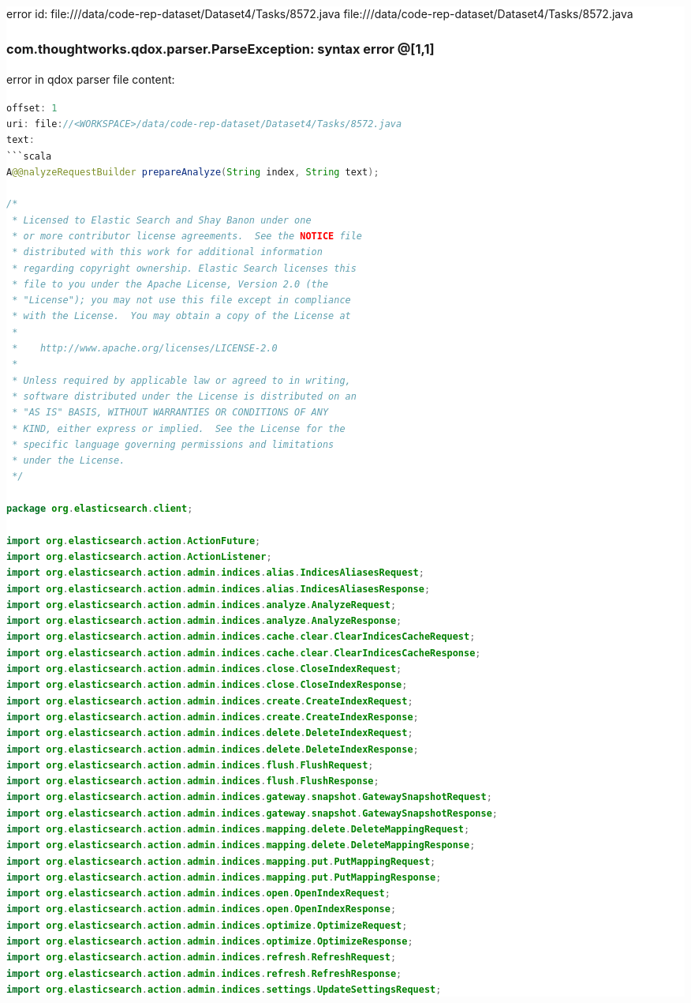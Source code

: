 error id: file://<WORKSPACE>/data/code-rep-dataset/Dataset4/Tasks/8572.java
file://<WORKSPACE>/data/code-rep-dataset/Dataset4/Tasks/8572.java
### com.thoughtworks.qdox.parser.ParseException: syntax error @[1,1]

error in qdox parser
file content:
```java
offset: 1
uri: file://<WORKSPACE>/data/code-rep-dataset/Dataset4/Tasks/8572.java
text:
```scala
A@@nalyzeRequestBuilder prepareAnalyze(String index, String text);

/*
 * Licensed to Elastic Search and Shay Banon under one
 * or more contributor license agreements.  See the NOTICE file
 * distributed with this work for additional information
 * regarding copyright ownership. Elastic Search licenses this
 * file to you under the Apache License, Version 2.0 (the
 * "License"); you may not use this file except in compliance
 * with the License.  You may obtain a copy of the License at
 *
 *    http://www.apache.org/licenses/LICENSE-2.0
 *
 * Unless required by applicable law or agreed to in writing,
 * software distributed under the License is distributed on an
 * "AS IS" BASIS, WITHOUT WARRANTIES OR CONDITIONS OF ANY
 * KIND, either express or implied.  See the License for the
 * specific language governing permissions and limitations
 * under the License.
 */

package org.elasticsearch.client;

import org.elasticsearch.action.ActionFuture;
import org.elasticsearch.action.ActionListener;
import org.elasticsearch.action.admin.indices.alias.IndicesAliasesRequest;
import org.elasticsearch.action.admin.indices.alias.IndicesAliasesResponse;
import org.elasticsearch.action.admin.indices.analyze.AnalyzeRequest;
import org.elasticsearch.action.admin.indices.analyze.AnalyzeResponse;
import org.elasticsearch.action.admin.indices.cache.clear.ClearIndicesCacheRequest;
import org.elasticsearch.action.admin.indices.cache.clear.ClearIndicesCacheResponse;
import org.elasticsearch.action.admin.indices.close.CloseIndexRequest;
import org.elasticsearch.action.admin.indices.close.CloseIndexResponse;
import org.elasticsearch.action.admin.indices.create.CreateIndexRequest;
import org.elasticsearch.action.admin.indices.create.CreateIndexResponse;
import org.elasticsearch.action.admin.indices.delete.DeleteIndexRequest;
import org.elasticsearch.action.admin.indices.delete.DeleteIndexResponse;
import org.elasticsearch.action.admin.indices.flush.FlushRequest;
import org.elasticsearch.action.admin.indices.flush.FlushResponse;
import org.elasticsearch.action.admin.indices.gateway.snapshot.GatewaySnapshotRequest;
import org.elasticsearch.action.admin.indices.gateway.snapshot.GatewaySnapshotResponse;
import org.elasticsearch.action.admin.indices.mapping.delete.DeleteMappingRequest;
import org.elasticsearch.action.admin.indices.mapping.delete.DeleteMappingResponse;
import org.elasticsearch.action.admin.indices.mapping.put.PutMappingRequest;
import org.elasticsearch.action.admin.indices.mapping.put.PutMappingResponse;
import org.elasticsearch.action.admin.indices.open.OpenIndexRequest;
import org.elasticsearch.action.admin.indices.open.OpenIndexResponse;
import org.elasticsearch.action.admin.indices.optimize.OptimizeRequest;
import org.elasticsearch.action.admin.indices.optimize.OptimizeResponse;
import org.elasticsearch.action.admin.indices.refresh.RefreshRequest;
import org.elasticsearch.action.admin.indices.refresh.RefreshResponse;
import org.elasticsearch.action.admin.indices.settings.UpdateSettingsRequest;
```